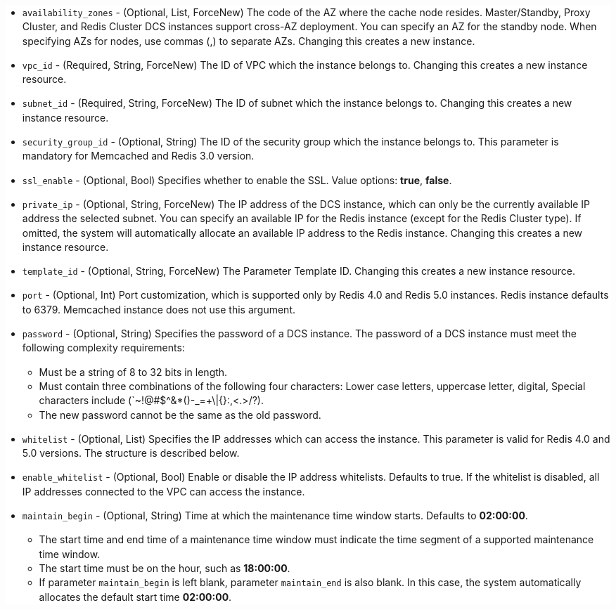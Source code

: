 * `availability_zones` - (Optional, List, ForceNew) The code of the AZ where the cache node resides.
  Master/Standby, Proxy Cluster, and Redis Cluster DCS instances support cross-AZ deployment.
  You can specify an AZ for the standby node. When specifying AZs for nodes, use commas (,) to separate AZs.
  Changing this creates a new instance.

* `vpc_id` - (Required, String, ForceNew) The ID of VPC which the instance belongs to.
  Changing this creates a new instance resource.

* `subnet_id` - (Required, String, ForceNew) The ID of subnet which the instance belongs to.
  Changing this creates a new instance resource.

* `security_group_id` - (Optional, String) The ID of the security group which the instance belongs to.
  This parameter is mandatory for Memcached and Redis 3.0 version.

* `ssl_enable` - (Optional, Bool) Specifies whether to enable the SSL. Value options: **true**, **false**.

* `private_ip` - (Optional, String, ForceNew) The IP address of the DCS instance,
  which can only be the currently available IP address the selected subnet.
  You can specify an available IP for the Redis instance (except for the Redis Cluster type).
  If omitted, the system will automatically allocate an available IP address to the Redis instance.
  Changing this creates a new instance resource.

* `template_id` - (Optional, String, ForceNew) The Parameter Template ID.
  Changing this creates a new instance resource.

* `port` - (Optional, Int) Port customization, which is supported only by Redis 4.0 and Redis 5.0 instances.
  Redis instance defaults to 6379. Memcached instance does not use this argument.

* `password` - (Optional, String) Specifies the password of a DCS instance.
  The password of a DCS instance must meet the following complexity requirements:
    + Must be a string of 8 to 32 bits in length.
    + Must contain three combinations of the following four characters: Lower case letters, uppercase letter, digital,
      Special characters include (`~!@#$^&*()-_=+\\|{}:,<.>/?).
    + The new password cannot be the same as the old password.

* `whitelist` - (Optional, List) Specifies the IP addresses which can access the instance.
  This parameter is valid for Redis 4.0 and 5.0 versions. The structure is described below.

* `enable_whitelist` - (Optional, Bool) Enable or disable the IP address whitelists. Defaults to true.
  If the whitelist is disabled, all IP addresses connected to the VPC can access the instance.

* `maintain_begin` - (Optional, String) Time at which the maintenance time window starts. Defaults to **02:00:00**.
    + The start time and end time of a maintenance time window must indicate the time segment of a supported maintenance
      time window.
    + The start time must be on the hour, such as **18:00:00**.
    + If parameter `maintain_begin` is left blank, parameter `maintain_end` is also blank.
      In this case, the system automatically allocates the default start time **02:00:00**.
